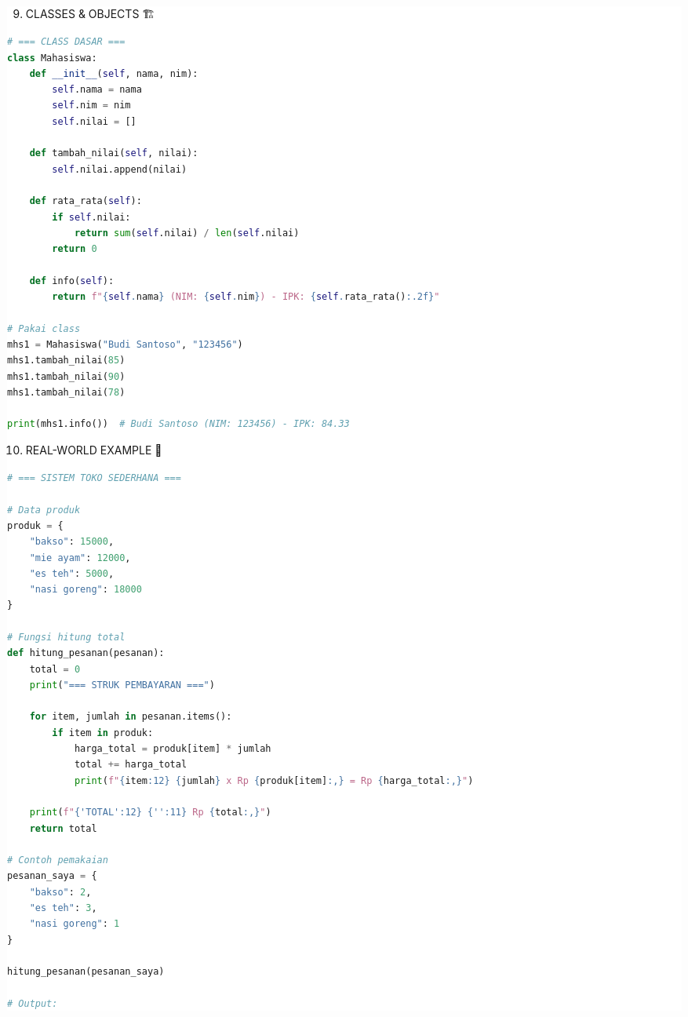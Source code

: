 9. CLASSES & OBJECTS 🏗️
```python
# === CLASS DASAR ===
class Mahasiswa:
    def __init__(self, nama, nim):
        self.nama = nama
        self.nim = nim
        self.nilai = []
    
    def tambah_nilai(self, nilai):
        self.nilai.append(nilai)
    
    def rata_rata(self):
        if self.nilai:
            return sum(self.nilai) / len(self.nilai)
        return 0
    
    def info(self):
        return f"{self.nama} (NIM: {self.nim}) - IPK: {self.rata_rata():.2f}"

# Pakai class
mhs1 = Mahasiswa("Budi Santoso", "123456")
mhs1.tambah_nilai(85)
mhs1.tambah_nilai(90)
mhs1.tambah_nilai(78)

print(mhs1.info())  # Budi Santoso (NIM: 123456) - IPK: 84.33
```

10. REAL-WORLD EXAMPLE 🌟
```python
# === SISTEM TOKO SEDERHANA ===

# Data produk
produk = {
    "bakso": 15000,
    "mie ayam": 12000, 
    "es teh": 5000,
    "nasi goreng": 18000
}

# Fungsi hitung total
def hitung_pesanan(pesanan):
    total = 0
    print("=== STRUK PEMBAYARAN ===")
    
    for item, jumlah in pesanan.items():
        if item in produk:
            harga_total = produk[item] * jumlah
            total += harga_total
            print(f"{item:12} {jumlah} x Rp {produk[item]:,} = Rp {harga_total:,}")
    
    print(f"{'TOTAL':12} {'':11} Rp {total:,}")
    return total

# Contoh pemakaian
pesanan_saya = {
    "bakso": 2,
    "es teh": 3, 
    "nasi goreng": 1
}

hitung_pesanan(pesanan_saya)

# Output:
```